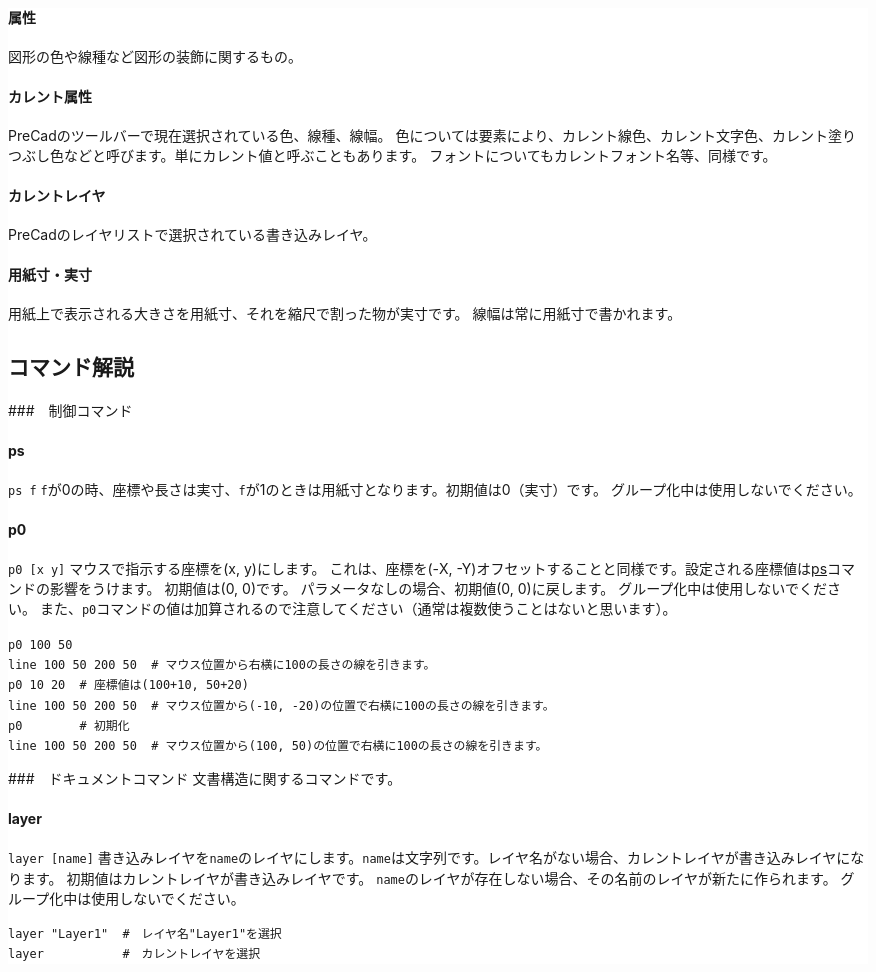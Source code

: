 #### 属性

図形の色や線種など図形の装飾に関するもの。

#### カレント属性

PreCadのツールバーで現在選択されている色、線種、線幅。
色については要素により、カレント線色、カレント文字色、カレント塗りつぶし色などと呼びます。単にカレント値と呼ぶこともあります。
フォントについてもカレントフォント名等、同様です。

#### カレントレイヤ

PreCadのレイヤリストで選択されている書き込みレイヤ。

#### 用紙寸・実寸

用紙上で表示される大きさを用紙寸、それを縮尺で割った物が実寸です。
線幅は常に用紙寸で書かれます。

## コマンド解説

###　制御コマンド

#### ps

`ps f`
`f`が0の時、座標や長さは実寸、`f`が1のときは用紙寸となります。初期値は0（実寸）です。
グループ化中は使用しないでください。

#### p0

`p0 [x y]`
マウスで指示する座標を(x, y)にします。
これは、座標を(-X, -Y)オフセットすることと同様です。設定される座標値は[ps](#ps)コマンドの影響をうけます。
初期値は(0, 0)です。
パラメータなしの場合、初期値(0, 0)に戻します。
グループ化中は使用しないでください。
また、`p0`コマンドの値は加算されるので注意してください（通常は複数使うことはないと思います）。
```
p0 100 50
line 100 50 200 50  # マウス位置から右横に100の長さの線を引きます。
p0 10 20  # 座標値は(100+10, 50+20)
line 100 50 200 50  # マウス位置から(-10, -20)の位置で右横に100の長さの線を引きます。
p0        # 初期化
line 100 50 200 50  # マウス位置から(100, 50)の位置で右横に100の長さの線を引きます。
```

###　ドキュメントコマンド
文書構造に関するコマンドです。
#### layer

`layer [name]`
書き込みレイヤを`name`のレイヤにします。`name`は文字列です。レイヤ名がない場合、カレントレイヤが書き込みレイヤになります。
初期値はカレントレイヤが書き込みレイヤです。
`name`のレイヤが存在しない場合、その名前のレイヤが新たに作られます。
グループ化中は使用しないでください。
```
layer "Layer1"  #　レイヤ名"Layer1"を選択
layer           #　カレントレイヤを選択
```

